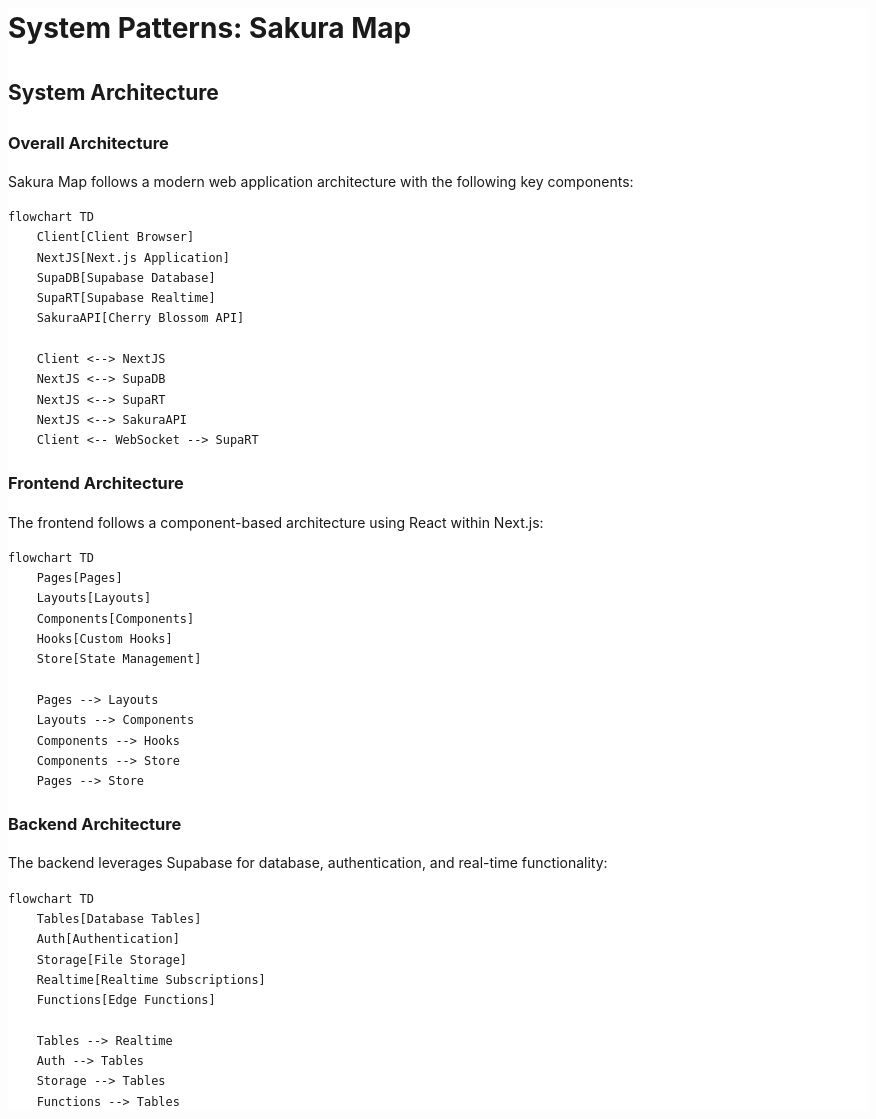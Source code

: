 # System Patterns: Sakura Map

## System Architecture

### Overall Architecture
Sakura Map follows a modern web application architecture with the following key components:

```mermaid
flowchart TD
    Client[Client Browser]
    NextJS[Next.js Application]
    SupaDB[Supabase Database]
    SupaRT[Supabase Realtime]
    SakuraAPI[Cherry Blossom API]
    
    Client <--> NextJS
    NextJS <--> SupaDB
    NextJS <--> SupaRT
    NextJS <--> SakuraAPI
    Client <-- WebSocket --> SupaRT
```

### Frontend Architecture
The frontend follows a component-based architecture using React within Next.js:

```mermaid
flowchart TD
    Pages[Pages]
    Layouts[Layouts]
    Components[Components]
    Hooks[Custom Hooks]
    Store[State Management]
    
    Pages --> Layouts
    Layouts --> Components
    Components --> Hooks
    Components --> Store
    Pages --> Store
```

### Backend Architecture
The backend leverages Supabase for database, authentication, and real-time functionality:

```mermaid
flowchart TD
    Tables[Database Tables]
    Auth[Authentication]
    Storage[File Storage]
    Realtime[Realtime Subscriptions]
    Functions[Edge Functions]
    
    Tables --> Realtime
    Auth --> Tables
    Storage --> Tables
    Functions --> Tables
```
